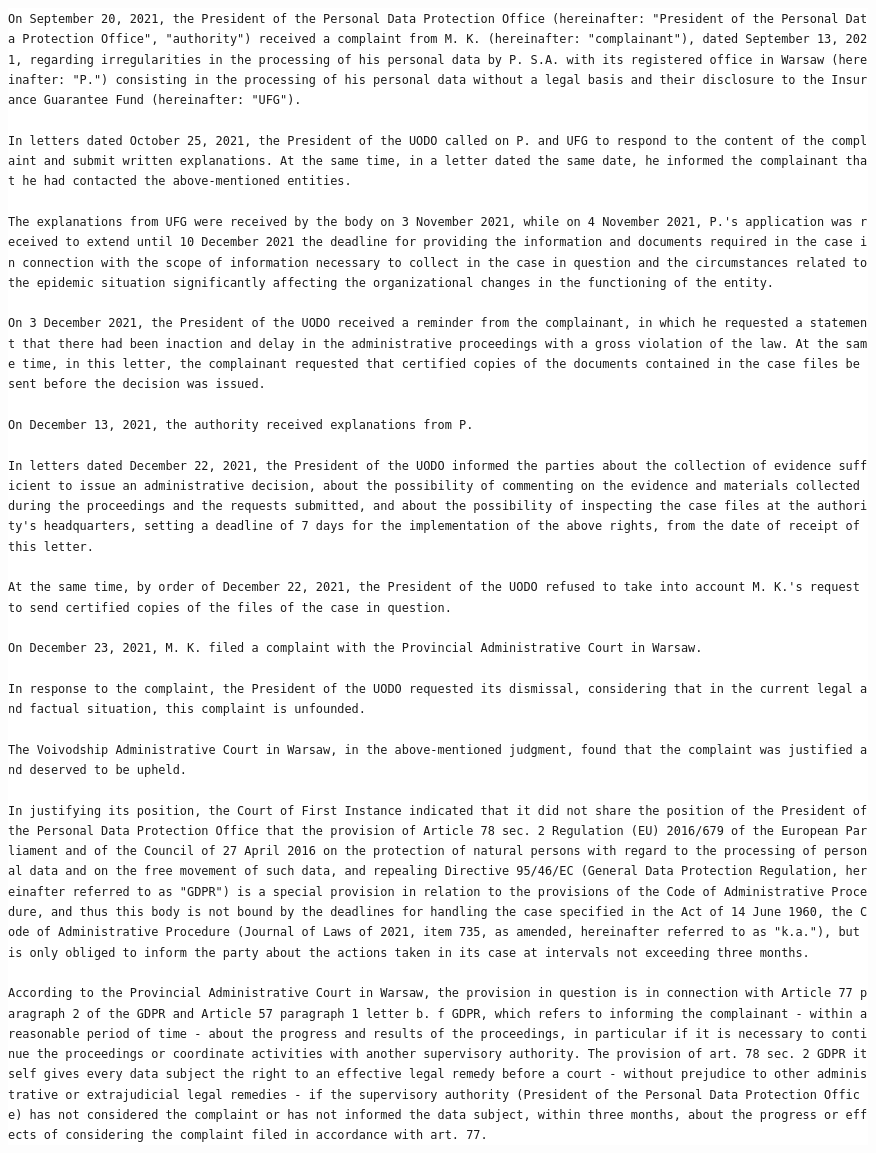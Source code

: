 ```
On September 20, 2021, the President of the Personal Data Protection Office (hereinafter: "President of the Personal Data Protection Office", "authority") received a complaint from M. K. (hereinafter: "complainant"), dated September 13, 2021, regarding irregularities in the processing of his personal data by P. S.A. with its registered office in Warsaw (hereinafter: "P.") consisting in the processing of his personal data without a legal basis and their disclosure to the Insurance Guarantee Fund (hereinafter: "UFG").

In letters dated October 25, 2021, the President of the UODO called on P. and UFG to respond to the content of the complaint and submit written explanations. At the same time, in a letter dated the same date, he informed the complainant that he had contacted the above-mentioned entities.

The explanations from UFG were received by the body on 3 November 2021, while on 4 November 2021, P.'s application was received to extend until 10 December 2021 the deadline for providing the information and documents required in the case in connection with the scope of information necessary to collect in the case in question and the circumstances related to the epidemic situation significantly affecting the organizational changes in the functioning of the entity.

On 3 December 2021, the President of the UODO received a reminder from the complainant, in which he requested a statement that there had been inaction and delay in the administrative proceedings with a gross violation of the law. At the same time, in this letter, the complainant requested that certified copies of the documents contained in the case files be sent before the decision was issued.

On December 13, 2021, the authority received explanations from P.

In letters dated December 22, 2021, the President of the UODO informed the parties about the collection of evidence sufficient to issue an administrative decision, about the possibility of commenting on the evidence and materials collected during the proceedings and the requests submitted, and about the possibility of inspecting the case files at the authority's headquarters, setting a deadline of 7 days for the implementation of the above rights, from the date of receipt of this letter.

At the same time, by order of December 22, 2021, the President of the UODO refused to take into account M. K.'s request to send certified copies of the files of the case in question.

On December 23, 2021, M. K. filed a complaint with the Provincial Administrative Court in Warsaw.

In response to the complaint, the President of the UODO requested its dismissal, considering that in the current legal and factual situation, this complaint is unfounded.

The Voivodship Administrative Court in Warsaw, in the above-mentioned judgment, found that the complaint was justified and deserved to be upheld.

In justifying its position, the Court of First Instance indicated that it did not share the position of the President of the Personal Data Protection Office that the provision of Article 78 sec. 2 Regulation (EU) 2016/679 of the European Parliament and of the Council of 27 April 2016 on the protection of natural persons with regard to the processing of personal data and on the free movement of such data, and repealing Directive 95/46/EC (General Data Protection Regulation, hereinafter referred to as "GDPR") is a special provision in relation to the provisions of the Code of Administrative Procedure, and thus this body is not bound by the deadlines for handling the case specified in the Act of 14 June 1960, the Code of Administrative Procedure (Journal of Laws of 2021, item 735, as amended, hereinafter referred to as "k.a."), but is only obliged to inform the party about the actions taken in its case at intervals not exceeding three months.

According to the Provincial Administrative Court in Warsaw, the provision in question is in connection with Article 77 paragraph 2 of the GDPR and Article 57 paragraph 1 letter b. f GDPR, which refers to informing the complainant - within a reasonable period of time - about the progress and results of the proceedings, in particular if it is necessary to continue the proceedings or coordinate activities with another supervisory authority. The provision of art. 78 sec. 2 GDPR itself gives every data subject the right to an effective legal remedy before a court - without prejudice to other administrative or extrajudicial legal remedies - if the supervisory authority (President of the Personal Data Protection Office) has not considered the complaint or has not informed the data subject, within three months, about the progress or effects of considering the complaint filed in accordance with art. 77.

```